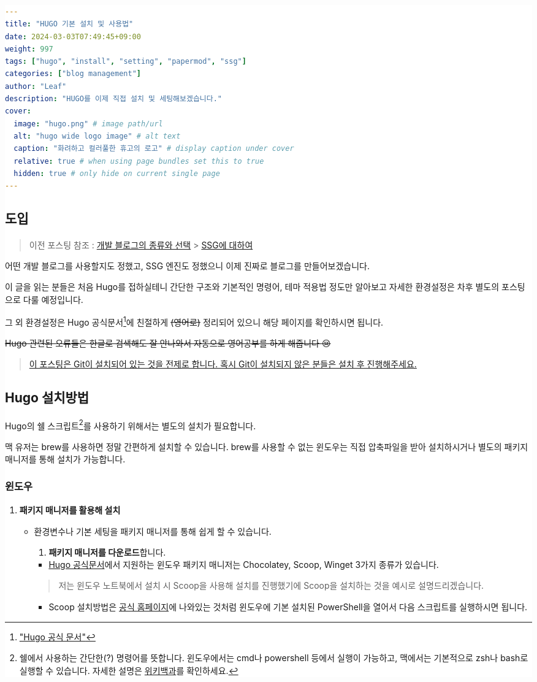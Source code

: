 ```yaml
---
title: "HUGO 기본 설치 및 사용법"
date: 2024-03-03T07:49:45+09:00
weight: 997
tags: ["hugo", "install", "setting", "papermod", "ssg"]
categories: ["blog management"]
author: "Leaf"
description: "HUGO를 이제 직접 설치 및 세팅해보겠습니다."
cover:
  image: "hugo.png" # image path/url
  alt: "hugo wide logo image" # alt text
  caption: "화려하고 컬러풀한 휴고의 로고" # display caption under cover
  relative: true # when using page bundles set this to true
  hidden: true # only hide on current single page
---
```


## 도입

> 이전 포스팅 참조 :
> [개발 블로그의 종류와 선택](https://leaf-nam.github.io/posts/blog/%EA%B0%9C%EB%B0%9C_%EB%B8%94%EB%A1%9C%EA%B7%B8%EC%9D%98_%EC%A2%85%EB%A5%98%EC%99%80_%EC%84%A0%ED%83%9D_240229/) > [SSG에 대하여](https://leaf-nam.github.io/posts/blog/ssg%EC%97%90-%EB%8C%80%ED%95%98%EC%97%AC_240302/)

어떤 개발 블로그를 사용할지도 정했고, SSG 엔진도 정했으니 이제 진짜로 블로그를 만들어보겠습니다.

이 글을 읽는 분들은 처음 Hugo를 접하실테니 간단한 구조와 기본적인 명령어, 테마 적용법 정도만 알아보고 자세한 환경설정은 차후 별도의 포스팅으로 다룰 예정입니다.

그 외 환경설정은 Hugo 공식문서[^1]에 친절하게 ~~(영어로)~~ 정리되어 있으니 해당 페이지를 확인하시면 됩니다.

~~Hugo 관련된 오류들은 한글로 검색해도 잘 안나와서 자동으로 영어공부를 하게 해줍니다 :cry:~~

> [이 포스팅은 Git이 설치되어 있는 것을 전제로 합니다. 혹시 Git이 설치되지 않은 분들은 설치 후 진행해주세요.](https://git-scm.com/downloads)

## Hugo 설치방법

Hugo의 쉘 스크립트[^2]를 사용하기 위해서는 별도의 설치가 필요합니다.

맥 유저는 brew를 사용하면 정말 간편하게 설치할 수 있습니다. brew를 사용할 수 없는 윈도우는 직접 압축파일을 받아 설치하시거나 별도의 패키지 매니저를 통해 설치가 가능합니다.

### 윈도우

1.  **패키지 매니저를 활용해 설치**

    - 환경변수나 기본 세팅을 패키지 매니저를 통해 쉽게 할 수 있습니다.

      1. **패키지 매니저를 다운로드**합니다.

      - [Hugo 공식문서](https://gohugo.io/installation/windows/#package-managers)에서 지원하는 윈도우 패키지 매니저는 Chocolatey, Scoop, Winget 3가지 종류가 있습니다.

      > 저는 윈도우 노트북에서 설치 시 Scoop을 사용해 설치를 진행했기에 Scoop을 설치하는 것을 예시로 설명드리겠습니다.

      - Scoop 설치방법은 [공식 홈페이지](https://scoop.sh/)에 나와있는 것처럼 윈도우에 기본 설치된 PowerShell을 열어서 다음 스크립트를 실행하시면 됩니다.


[^1]: ["Hugo 공식 문서"](https://gohugo.io/documentation/)
[^2]: 쉘에서 사용하는 간단한(?) 명령어를 뜻합니다. 윈도우에서는 cmd나 powershell 등에서 실행이 가능하고, 맥에서는 기본적으로 zsh나 bash로 실행할 수 있습니다. 자세한 설명은 [위키백과](https://ko.wikipedia.org/wiki/%EC%85%B8_%EC%8A%A4%ED%81%AC%EB%A6%BD%ED%8A%B8)를 확인하세요.
[^3]: 다만 다른 설치프로그램들과 함께 관리하기 위해 C:₩Program Files₩ 경로에 hugo 폴더를 생성해서 설치하는 것을 권장합니다.
[^4]: 이 절차를 거치지 않으면 매번 hugo 명령어를 쓸때마다 c:₩{설치경로}₩hugo₩bin₩hugo를 적어야 하므로 매우 불편합니다.
[^5]: [윈도우 사용자를 위한 경고문](https://gohugo.io/getting-started/quick-start/#commands)